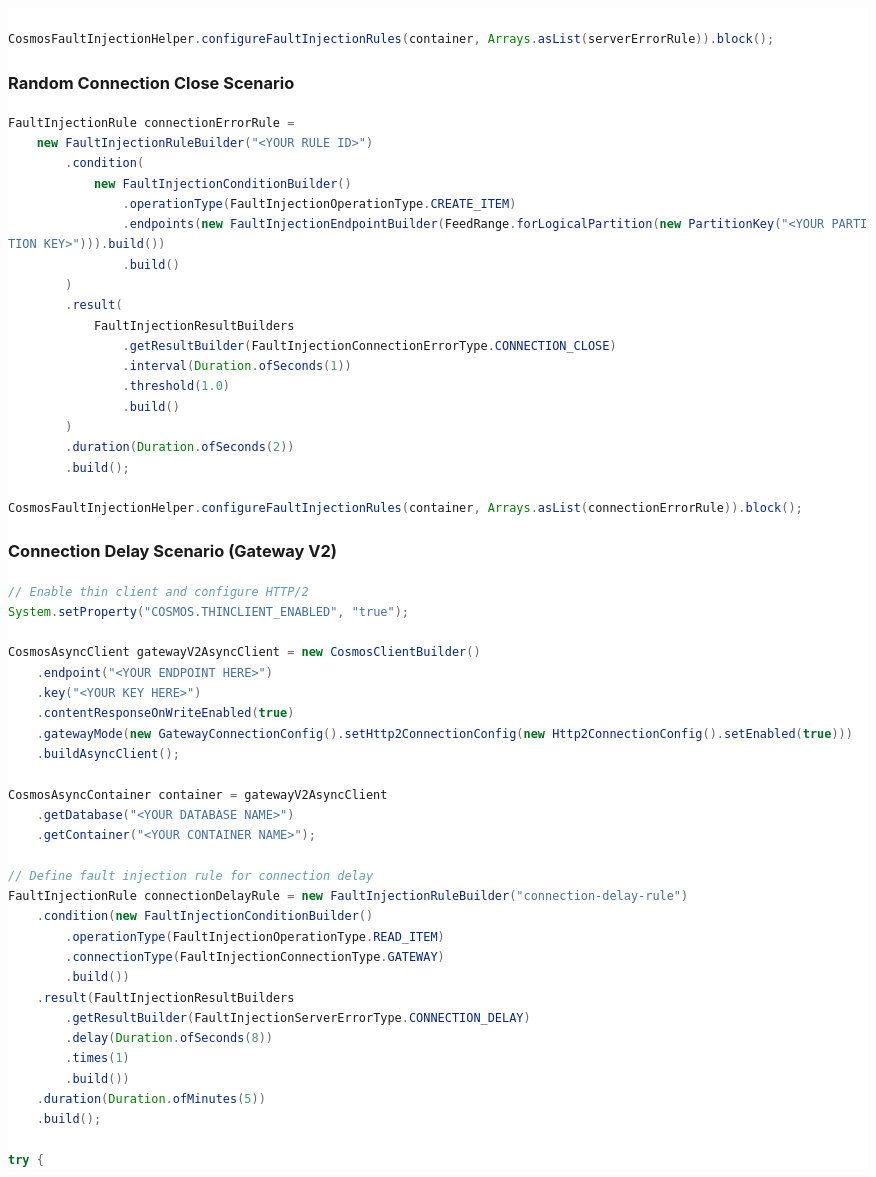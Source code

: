 ```java readme-sample-serverReturnGoneScenario

CosmosFaultInjectionHelper.configureFaultInjectionRules(container, Arrays.asList(serverErrorRule)).block();
```
### Random Connection Close Scenario

```java readme-sample-randomConnectionCloseScenario
FaultInjectionRule connectionErrorRule =
    new FaultInjectionRuleBuilder("<YOUR RULE ID>")
        .condition(
            new FaultInjectionConditionBuilder()
                .operationType(FaultInjectionOperationType.CREATE_ITEM)
                .endpoints(new FaultInjectionEndpointBuilder(FeedRange.forLogicalPartition(new PartitionKey("<YOUR PARTITION KEY>"))).build())
                .build()
        )
        .result(
            FaultInjectionResultBuilders
                .getResultBuilder(FaultInjectionConnectionErrorType.CONNECTION_CLOSE)
                .interval(Duration.ofSeconds(1))
                .threshold(1.0)
                .build()
        )
        .duration(Duration.ofSeconds(2))
        .build();

CosmosFaultInjectionHelper.configureFaultInjectionRules(container, Arrays.asList(connectionErrorRule)).block();
```

### Connection Delay Scenario (Gateway V2)

```java readme-sample-connectionDelayWithGatewayV2Scenario
// Enable thin client and configure HTTP/2
System.setProperty("COSMOS.THINCLIENT_ENABLED", "true");

CosmosAsyncClient gatewayV2AsyncClient = new CosmosClientBuilder()
    .endpoint("<YOUR ENDPOINT HERE>")
    .key("<YOUR KEY HERE>")
    .contentResponseOnWriteEnabled(true)
    .gatewayMode(new GatewayConnectionConfig().setHttp2ConnectionConfig(new Http2ConnectionConfig().setEnabled(true)))
    .buildAsyncClient();

CosmosAsyncContainer container = gatewayV2AsyncClient
    .getDatabase("<YOUR DATABASE NAME>")
    .getContainer("<YOUR CONTAINER NAME>");

// Define fault injection rule for connection delay
FaultInjectionRule connectionDelayRule = new FaultInjectionRuleBuilder("connection-delay-rule")
    .condition(new FaultInjectionConditionBuilder()
        .operationType(FaultInjectionOperationType.READ_ITEM)
        .connectionType(FaultInjectionConnectionType.GATEWAY)
        .build())
    .result(FaultInjectionResultBuilders
        .getResultBuilder(FaultInjectionServerErrorType.CONNECTION_DELAY)
        .delay(Duration.ofSeconds(8))
        .times(1)
        .build())
    .duration(Duration.ofMinutes(5))
    .build();

try {
```